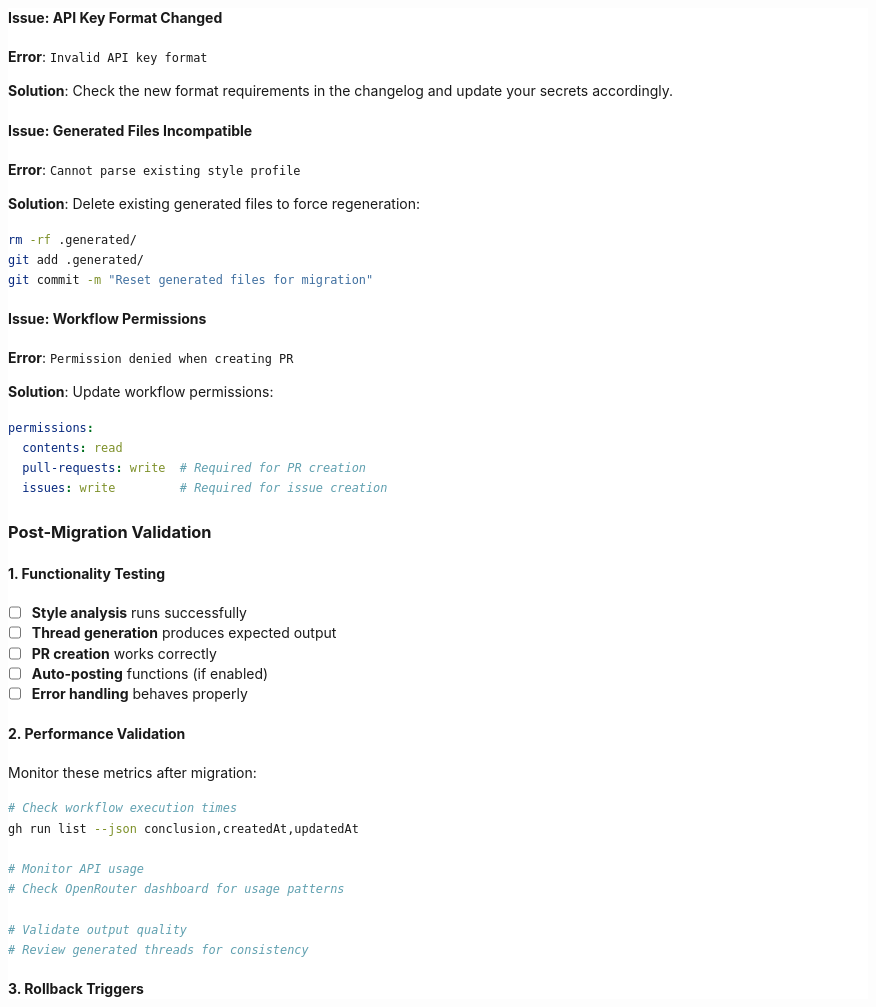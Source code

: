 #### Issue: API Key Format Changed

**Error**: `Invalid API key format`

**Solution**: Check the new format requirements in the changelog and update your secrets accordingly.

#### Issue: Generated Files Incompatible

**Error**: `Cannot parse existing style profile`

**Solution**: Delete existing generated files to force regeneration:
```bash
rm -rf .generated/
git add .generated/
git commit -m "Reset generated files for migration"
```

#### Issue: Workflow Permissions

**Error**: `Permission denied when creating PR`

**Solution**: Update workflow permissions:
```yaml
permissions:
  contents: read
  pull-requests: write  # Required for PR creation
  issues: write         # Required for issue creation
```

### Post-Migration Validation

#### 1. Functionality Testing

- [ ] **Style analysis** runs successfully
- [ ] **Thread generation** produces expected output
- [ ] **PR creation** works correctly
- [ ] **Auto-posting** functions (if enabled)
- [ ] **Error handling** behaves properly

#### 2. Performance Validation

Monitor these metrics after migration:

```bash
# Check workflow execution times
gh run list --json conclusion,createdAt,updatedAt

# Monitor API usage
# Check OpenRouter dashboard for usage patterns

# Validate output quality
# Review generated threads for consistency
```

#### 3. Rollback Triggers
